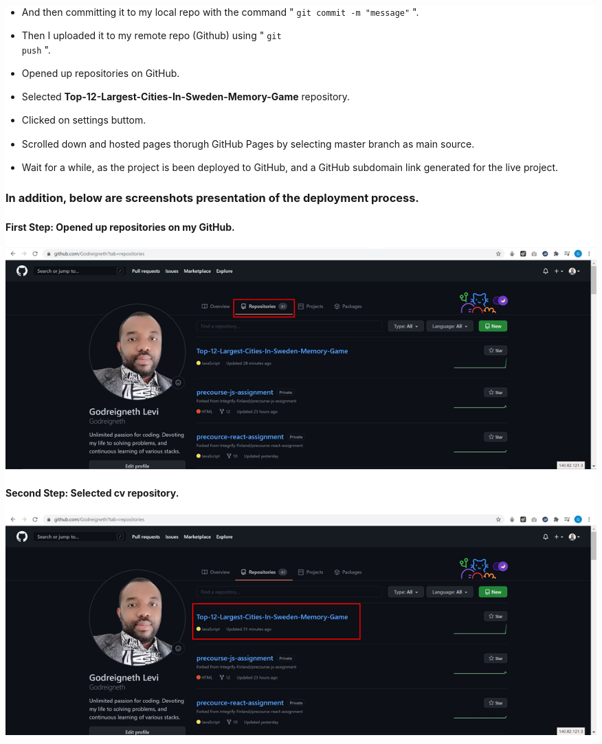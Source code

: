 - And then committing it to my local repo with the command " <code>git commit -m "message"</code> ". 

- Then I uploaded it to my remote repo (Github) using " <code>git push</code> ".

- Opened up repositories on GitHub.
- Selected **Top-12-Largest-Cities-In-Sweden-Memory-Game** repository.
- Clicked on settings buttom.
- Scrolled down and hosted pages thorugh GitHub Pages by selecting master branch as main source.
- Wait for a while, as the project is been deployed to GitHub, and a GitHub subdomain link generated for the live project.

### In addition, below are screenshots presentation of the deployment process.

#### First Step: Opened up repositories on my GitHub.
<img src="assets/images/allRepositories(secondProject).jpg" style="margin: 0">

#### Second Step: Selected cv repository.
<img src="assets/images/selectRepository(secondProduct).jpg" style="margin: 0">

